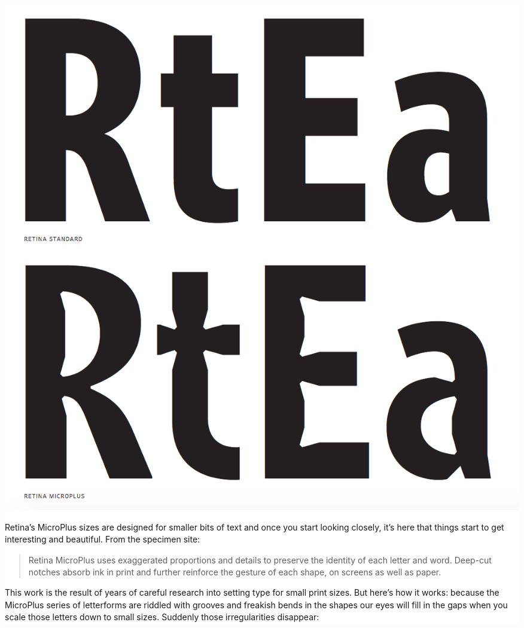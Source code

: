 ![Screenshot 2016-11-05 15.15.20.png](/uploads/Screenshot%202016-11-05%2015.15.20.png)

Retina’s MicroPlus sizes are designed for smaller bits of text and once you start looking closely, it’s here that things start to get interesting and beautiful. From the specimen site:

> Retina MicroPlus uses exaggerated proportions and details to preserve the identity of each letter and word. Deep-cut notches absorb ink in print and further reinforce the gesture of each shape, on screens as well as paper.

This work is the result of years of careful research into setting type for small print sizes. But here’s how it works: because the MicroPlus series of letterforms are riddled with grooves and freakish bends in the shapes our eyes will fill in the gaps when you scale those letters down to small sizes. Suddenly those irregularities disappear:
